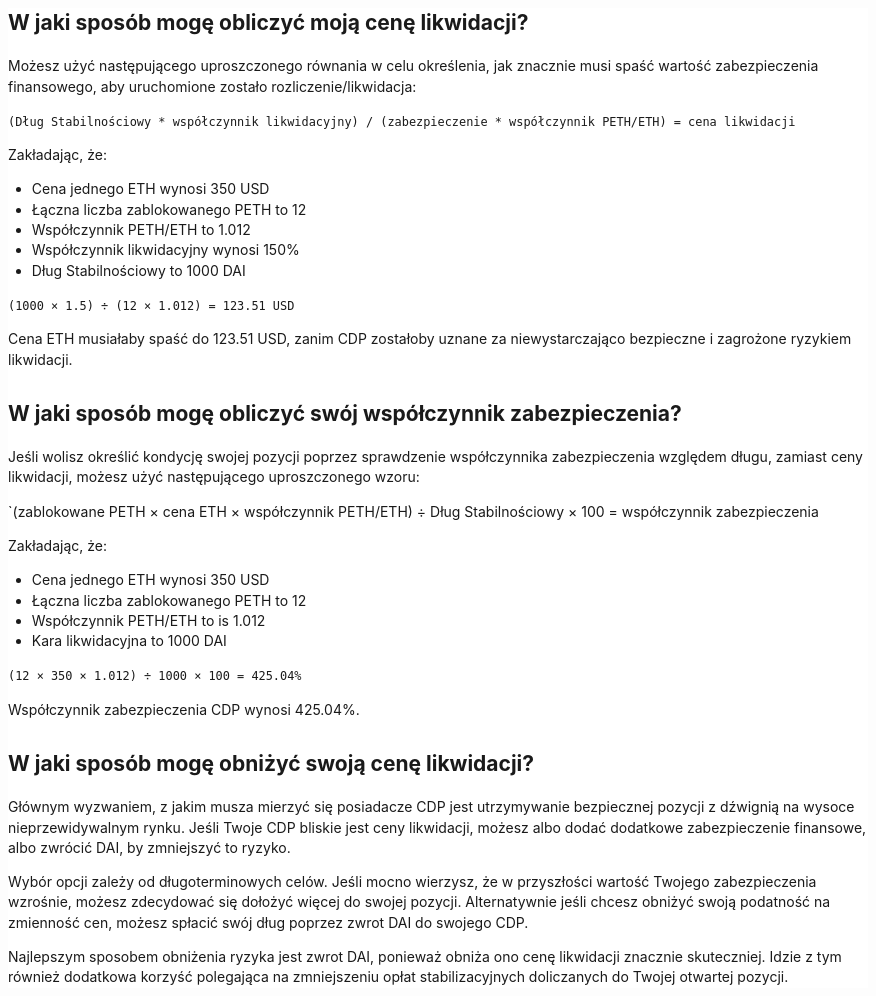## W jaki sposób mogę obliczyć moją cenę likwidacji?

Możesz użyć następującego uproszczonego równania w celu określenia, jak znacznie musi spaść wartość zabezpieczenia finansowego, aby uruchomione zostało rozliczenie/likwidacja:

`(Dług Stabilnościowy * współczynnik likwidacyjny) / (zabezpieczenie * współczynnik PETH/ETH) = cena likwidacji`

Zakładając, że:

- Cena jednego ETH wynosi 350 USD
- Łączna liczba zablokowanego PETH to 12
- Współczynnik PETH/ETH to 1.012
- Współczynnik likwidacyjny wynosi 150%
- Dług Stabilnościowy to 1000 DAI

`(1000 × 1.5) ÷ (12 × 1.012) = 123.51 USD`

Cena ETH musiałaby spaść do 123.51 USD, zanim CDP zostałoby uznane za niewystarczająco bezpieczne i zagrożone ryzykiem likwidacji.

## W jaki sposób mogę obliczyć swój współczynnik zabezpieczenia?

Jeśli wolisz określić kondycję swojej pozycji poprzez sprawdzenie współczynnika zabezpieczenia względem długu, zamiast ceny likwidacji, możesz użyć następującego uproszczonego wzoru:

`(zablokowane PETH × cena ETH × współczynnik PETH/ETH) ÷ Dług Stabilnościowy × 100 = współczynnik zabezpieczenia

Zakładając, że:

- Cena jednego ETH wynosi 350 USD
- Łączna liczba zablokowanego PETH to 12
- Współczynnik PETH/ETH to is 1.012
- Kara likwidacyjna to 1000 DAI

`(12 × 350 × 1.012) ÷ 1000 × 100 = 425.04%`

Współczynnik zabezpieczenia CDP wynosi 425.04%.

## W jaki sposób mogę obniżyć swoją cenę likwidacji?

Głównym wyzwaniem, z jakim musza mierzyć się posiadacze CDP jest utrzymywanie bezpiecznej pozycji z dźwignią na wysoce nieprzewidywalnym rynku. Jeśli Twoje CDP bliskie jest ceny likwidacji, możesz albo dodać dodatkowe zabezpieczenie finansowe, albo zwrócić DAI, by zmniejszyć to ryzyko.

Wybór opcji zależy od długoterminowych celów. Jeśli mocno wierzysz, że w przyszłości wartość Twojego zabezpieczenia wzrośnie, możesz zdecydować się dołożyć więcej do swojej pozycji. Alternatywnie jeśli chcesz obniżyć swoją podatność na zmienność cen, możesz spłacić swój dług poprzez zwrot DAI do swojego CDP.

Najlepszym sposobem obniżenia ryzyka jest zwrot DAI, ponieważ obniża ono cenę likwidacji znacznie skuteczniej. Idzie z tym również dodatkowa korzyść polegająca na zmniejszeniu opłat stabilizacyjnych doliczanych do Twojej otwartej pozycji.
